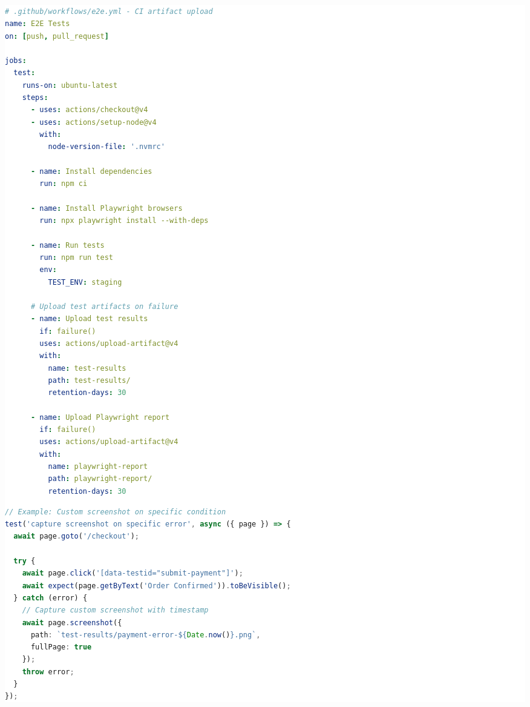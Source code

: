 ```yaml
# .github/workflows/e2e.yml - CI artifact upload
name: E2E Tests
on: [push, pull_request]

jobs:
  test:
    runs-on: ubuntu-latest
    steps:
      - uses: actions/checkout@v4
      - uses: actions/setup-node@v4
        with:
          node-version-file: '.nvmrc'

      - name: Install dependencies
        run: npm ci

      - name: Install Playwright browsers
        run: npx playwright install --with-deps

      - name: Run tests
        run: npm run test
        env:
          TEST_ENV: staging

      # Upload test artifacts on failure
      - name: Upload test results
        if: failure()
        uses: actions/upload-artifact@v4
        with:
          name: test-results
          path: test-results/
          retention-days: 30

      - name: Upload Playwright report
        if: failure()
        uses: actions/upload-artifact@v4
        with:
          name: playwright-report
          path: playwright-report/
          retention-days: 30
```

```typescript
// Example: Custom screenshot on specific condition
test('capture screenshot on specific error', async ({ page }) => {
  await page.goto('/checkout');

  try {
    await page.click('[data-testid="submit-payment"]');
    await expect(page.getByText('Order Confirmed')).toBeVisible();
  } catch (error) {
    // Capture custom screenshot with timestamp
    await page.screenshot({
      path: `test-results/payment-error-${Date.now()}.png`,
      fullPage: true
    });
    throw error;
  }
});
```
